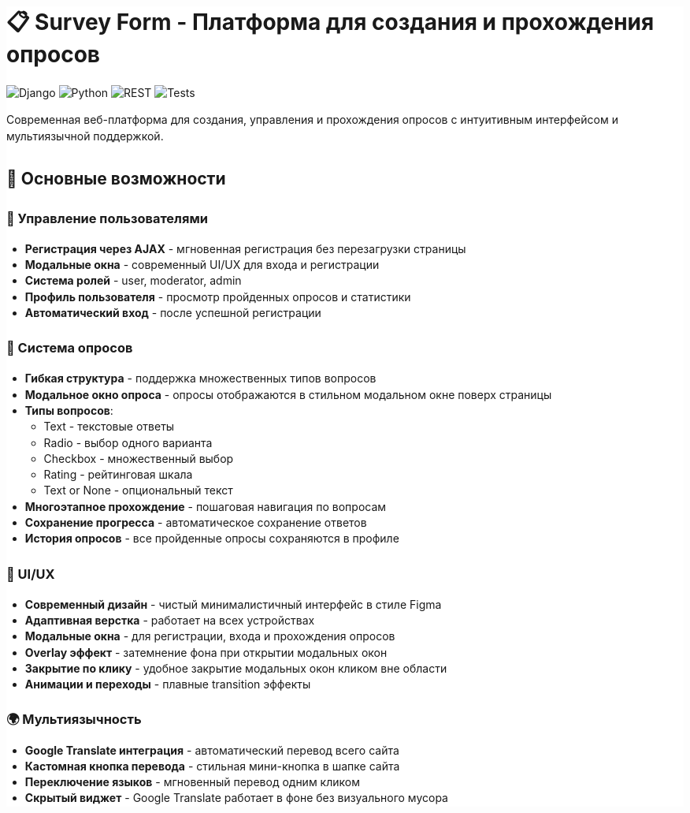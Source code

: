 # 📋 Survey Form - Платформа для создания и прохождения опросов

![Django](https://img.shields.io/badge/Django-5.2.7-green.svg)
![Python](https://img.shields.io/badge/Python-3.11-blue.svg)
![REST](https://img.shields.io/badge/REST-API-orange.svg)
![Tests](https://img.shields.io/badge/Tests-28%20passed-success.svg)

Современная веб-платформа для создания, управления и прохождения опросов с интуитивным интерфейсом и мультиязычной поддержкой.

## 🎯 Основные возможности

### 👤 Управление пользователями
- **Регистрация через AJAX** - мгновенная регистрация без перезагрузки страницы
- **Модальные окна** - современный UI/UX для входа и регистрации
- **Система ролей** - user, moderator, admin
- **Профиль пользователя** - просмотр пройденных опросов и статистики
- **Автоматический вход** - после успешной регистрации

### 📝 Система опросов
- **Гибкая структура** - поддержка множественных типов вопросов
- **Модальное окно опроса** - опросы отображаются в стильном модальном окне поверх страницы
- **Типы вопросов**:
  - Text - текстовые ответы
  - Radio - выбор одного варианта
  - Checkbox - множественный выбор
  - Rating - рейтинговая шкала
  - Text or None - опциональный текст
- **Многоэтапное прохождение** - пошаговая навигация по вопросам
- **Сохранение прогресса** - автоматическое сохранение ответов
- **История опросов** - все пройденные опросы сохраняются в профиле

### 🎨 UI/UX
- **Современный дизайн** - чистый минималистичный интерфейс в стиле Figma
- **Адаптивная верстка** - работает на всех устройствах
- **Модальные окна** - для регистрации, входа и прохождения опросов
- **Overlay эффект** - затемнение фона при открытии модальных окон
- **Закрытие по клику** - удобное закрытие модальных окон кликом вне области
- **Анимации и переходы** - плавные transition эффекты

### 🌍 Мультиязычность
- **Google Translate интеграция** - автоматический перевод всего сайта
- **Кастомная кнопка перевода** - стильная мини-кнопка в шапке сайта
- **Переключение языков** - мгновенный перевод одним кликом
- **Скрытый виджет** - Google Translate работает в фоне без визуального мусора

